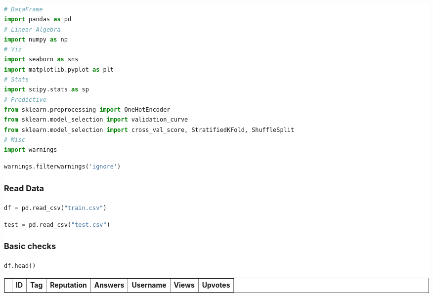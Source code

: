 

```python
# DataFrame
import pandas as pd
# Linear Algebra
import numpy as np
# Viz
import seaborn as sns
import matplotlib.pyplot as plt
# Stats
import scipy.stats as sp
# Predictive
from sklearn.preprocessing import OneHotEncoder
from sklearn.model_selection import validation_curve
from sklearn.model_selection import cross_val_score, StratifiedKFold, ShuffleSplit
# Misc
import warnings
```


```python
warnings.filterwarnings('ignore')
```

### Read Data


```python
df = pd.read_csv("train.csv")
```


```python
test = pd.read_csv("test.csv")
```

### Basic checks


```python
df.head()
```




<div>
<style scoped>
    .dataframe tbody tr th:only-of-type {
        vertical-align: middle;
    }

    .dataframe tbody tr th {
        vertical-align: top;
    }

    .dataframe thead th {
        text-align: right;
    }
</style>
<table border="1" class="dataframe">
  <thead>
    <tr style="text-align: right;">
      <th></th>
      <th>ID</th>
      <th>Tag</th>
      <th>Reputation</th>
      <th>Answers</th>
      <th>Username</th>
      <th>Views</th>
      <th>Upvotes</th>